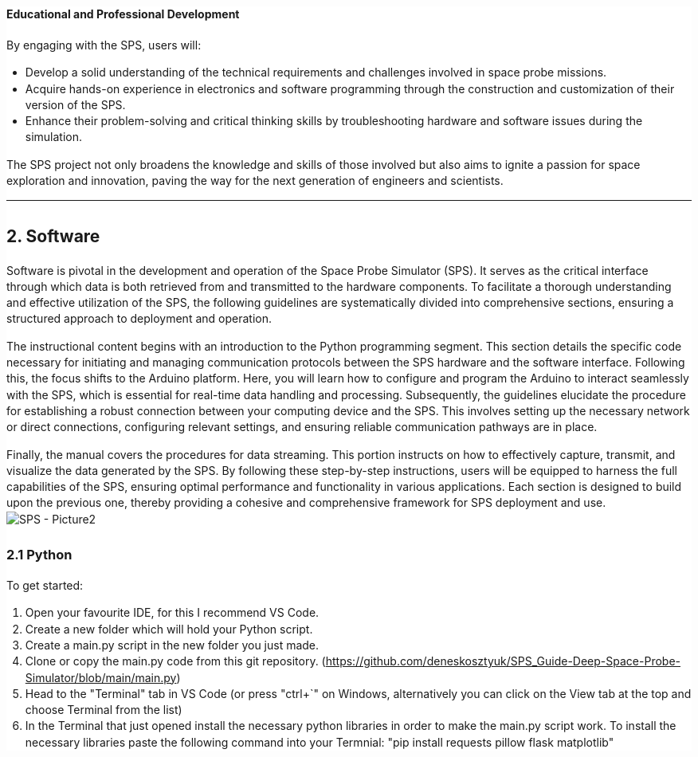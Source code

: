 #### Educational and Professional Development

By engaging with the SPS, users will:
- Develop a solid understanding of the technical requirements and challenges involved in space probe missions.
- Acquire hands-on experience in electronics and software programming through the construction and customization of their version of the SPS.
- Enhance their problem-solving and critical thinking skills by troubleshooting hardware and software issues during the simulation.

The SPS project not only broadens the knowledge and skills of those involved but also aims to ignite a passion for space exploration and innovation, paving the way for the next generation of engineers and scientists.

---

## 2. Software

Software is pivotal in the development and operation of the Space Probe Simulator (SPS). It serves as the critical interface through which data is both retrieved from and transmitted to the hardware components. To facilitate a thorough understanding and effective utilization of the SPS, the following guidelines are systematically divided into comprehensive sections, ensuring a structured approach to deployment and operation.

The instructional content begins with an introduction to the Python programming segment. This section details the specific code necessary for initiating and managing communication protocols between the SPS hardware and the software interface. Following this, the focus shifts to the Arduino platform. Here, you will learn how to configure and program the Arduino to interact seamlessly with the SPS, which is essential for real-time data handling and processing.
Subsequently, the guidelines elucidate the procedure for establishing a robust connection between your computing device and the SPS. This involves setting up the necessary network or direct connections, configuring relevant settings, and ensuring reliable communication pathways are in place.

Finally, the manual covers the procedures for data streaming. This portion instructs on how to effectively capture, transmit, and visualize the data generated by the SPS. By following these step-by-step instructions, users will be equipped to harness the full capabilities of the SPS, ensuring optimal performance and functionality in various applications. Each section is designed to build upon the previous one, thereby providing a cohesive and comprehensive framework for SPS deployment and use.
<img width="696" height="371" alt="SPS - Picture2" src="https://github.com/user-attachments/assets/3651e784-6d26-4d2d-aa35-6554f4f033c4" />

### 2.1 Python

To get started:
1. Open your favourite IDE, for this I recommend VS Code.
2. Create a new folder which will hold your Python script.
3. Create a main.py script in the new folder you just made.
4. Clone or copy the main.py code from this git repository. (https://github.com/deneskosztyuk/SPS_Guide-Deep-Space-Probe-Simulator/blob/main/main.py)
5. Head to the "Terminal" tab in VS Code (or press "ctrl+`" on Windows, alternatively you can click on the View tab at the top and choose Terminal from the list)
6. In the Terminal that just opened install the necessary python libraries in order to make the main.py script work.
To install the necessary libraries paste the following command into your Termnial: "pip install requests pillow flask matplotlib"
